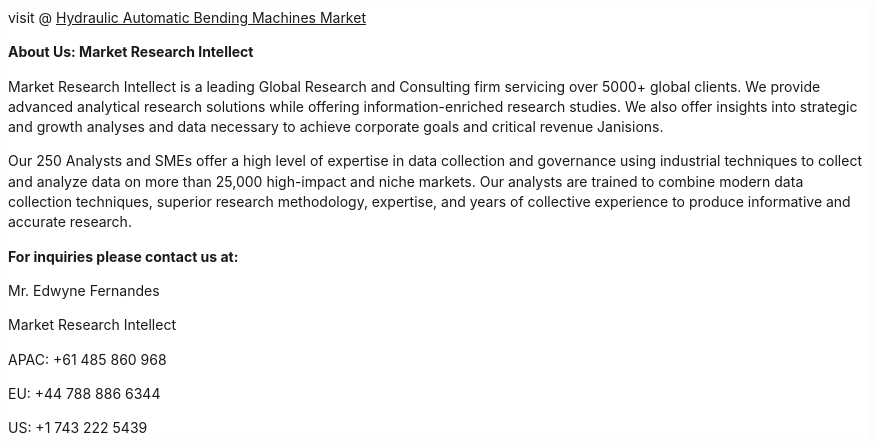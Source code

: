 visit&nbsp;@</strong>&nbsp;</span><span class="font-[700]"><a href="https://www.marketresearchintellect.com/product/global-hydraulic-automatic-bending-machines-market-size-and-forecast/?utm_source=Linkedin&utm_medium=822" target="_blank" data-tracking-control-name="article-ssr-frontend-pulse_little-text-block" data-tracking-will-navigate="" data-test-link="">Hydraulic Automatic Bending Machines Market</a></span></p><p><strong><span class="font-[700]">About Us: Market Research Intellect</span></strong></p><p><span class="">Market Research Intellect is a leading Global Research and Consulting firm servicing over 5000+ global clients. We provide advanced analytical research solutions while offering information-enriched research studies.&nbsp;</span>We also offer insights into strategic and growth analyses and data necessary to achieve corporate goals and critical revenue Janisions.</p><p><span class="">Our 250 Analysts and SMEs offer a high level of expertise in data collection and governance using industrial techniques to collect and analyze data on more than 25,000 high-impact and niche markets. Our analysts are trained to combine modern data collection techniques, superior research methodology, expertise, and years of collective experience to produce informative and accurate research.</span></p><p><strong>For inquiries please contact us at:</strong></p><p>Mr. Edwyne Fernandes</p><p>Market Research Intellect</p><p>APAC: +61 485 860 968</p><p>EU: +44 788 886 6344</p><p>US: +1 743 222 5439</p>